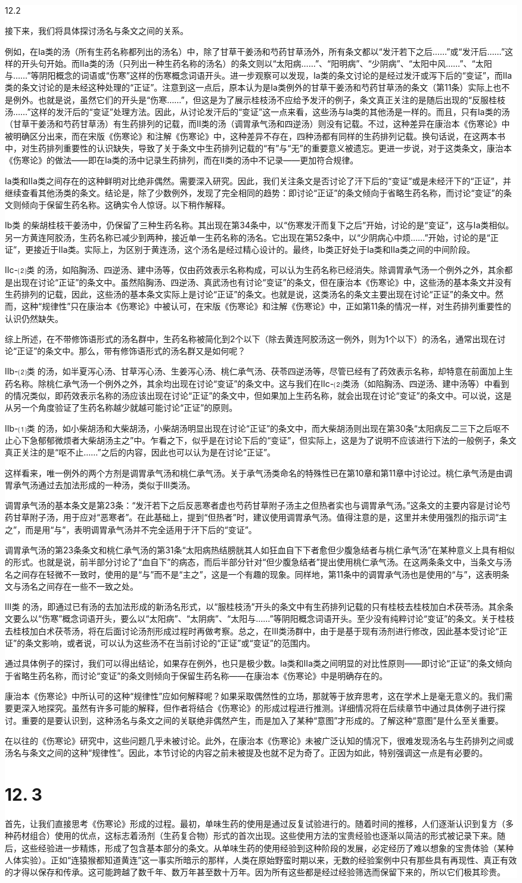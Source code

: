 12.2

接下来，我们将具体探讨汤名与条文之间的关系。

例如，在Ⅰa类的汤（所有生药名称都列出的汤名）中，除了甘草干姜汤和芍药甘草汤外，所有条文都以“发汗若下之后……”或“发汗后……”这样的开头句开始。而Ⅱa类的汤（只列出一种生药名称的汤名）的条文则以“太阳病……”、“阳明病”、“少阴病”、“太阳中风……”、“太阳与……”等阴阳概念的词语或“伤寒”这样的伤寒概念词语开头。进一步观察可以发现，Ⅰa类的条文讨论的是经过发汗或泻下后的“变证”，而Ⅱa类的条文讨论的是未经这种处理的“正证”。注意到这一点后，原本认为是Ⅰa类例外的甘草干姜汤和芍药甘草汤的条文（第11条）实际上也不是例外。也就是说，虽然它们的开头是“伤寒……”，但这是为了展示桂枝汤不应给予发汗的例子，条文真正关注的是随后出现的“反服桂枝汤……”这样的发汗后的“变证”处理方法。因此，从讨论发汗后的“变证”这一点来看，这些汤与Ⅰa类的其他汤是一样的。而且，只有Ⅰa类的汤（甘草干姜汤和芍药甘草汤）有生药排列的记载，而Ⅱ类的汤（调胃承气汤和四逆汤）则没有记载。不过，这种差异在康治本《伤寒论》中被明确区分出来，而在宋版《伤寒论》和注解《伤寒论》中，这种差异不存在，四种汤都有同样的生药排列记载。换句话说，在这两本书中，对生药排列重要性的认识缺失，导致了关于条文中生药排列记载的“有”与“无”的重要意义被遗忘。更进一步说，对于这类条文，康治本《伤寒论》的做法——即在Ⅰa类的汤中记录生药排列，而在Ⅱ类的汤中不记录——更加符合规律。

Ⅰa类和Ⅱa类之间存在的这种鲜明对比绝非偶然。需要深入研究。因此，我们关注条文是否讨论了汗下后的“变证”或是未经汗下的“正证”，并继续查看其他汤类的条文。结论是，除了少数例外，发现了完全相同的趋势：即讨论“正证”的条文倾向于省略生药名称，而讨论“变证”的条文则倾向于保留生药名称。这确实令人惊讶。以下稍作解释。

Ⅰb类 的柴胡桂枝干姜汤中，仍保留了三种生药名称。其出现在第34条中，以“伤寒发汗而复下之后”开始，讨论的是“变证”，这与Ⅰa类相似。另一方黄连阿胶汤，生药名称已减少到两种，接近单一生药名称的汤名。它出现在第52条中，以“少阴病心中烦……”开始，讨论的是“正证”，更接近于Ⅱa类。实际上，为区别于黄连汤，这个汤名是经过精心设计的。最终，Ⅰb类正好处于Ⅰa类和Ⅱa类之间的中间阶段。

Ⅱc-⑵类 的汤，如陷胸汤、四逆汤、建中汤等，仅由药效表示名称构成，可以认为生药名称已经消失。除调胃承气汤一个例外之外，其余都是出现在讨论“正证”的条文中。虽然陷胸汤、四逆汤、真武汤也有讨论“变证”的条文，但在康治本《伤寒论》中，这些汤的基本条文并没有生药排列的记载，因此，这些汤的基本条文实际上是讨论“正证”的条文。也就是说，这类汤名的条文主要出现在讨论“正证”的条文中。然而，这种“规律性”只在康治本《伤寒论》中被认可，在宋版《伤寒论》和注解《伤寒论》中，正如第11条的情况一样，对生药排列重要性的认识仍然缺失。

综上所述，在不带修饰语形式的汤名群中，生药名称被简化到2个以下（除去黄连阿胶汤这一例外，则为1个以下）的汤名，通常出现在讨论“正证”的条文中。那么，带有修饰语形式的汤名群又是如何呢？

Ⅱb-⑵类 的汤，如半夏泻心汤、甘草泻心汤、生姜泻心汤、桃仁承气汤、茯苓四逆汤等，尽管已经有了药效表示名称，却特意在前面加上生药名称。除桃仁承气汤一个例外之外，其余均出现在讨论“变证”的条文中。这与我们在Ⅱc-⑵类汤（如陷胸汤、四逆汤、建中汤等）中看到的情况类似，即药效表示名称的汤应该出现在讨论“正证”的条文中，但如果加上生药名称，就会出现在讨论“变证”的条文中。可以说，这是从另一个角度验证了生药名称越少就越可能讨论“正证”的原则。

Ⅱb-⑴类 的汤，如小柴胡汤和大柴胡汤，小柴胡汤明显出现在讨论“正证”的条文中，而大柴胡汤则出现在第30条“太阳病反二三下之后呕不止心下急郁郁微烦者大柴胡汤主之”中。乍看之下，似乎是在讨论下后的“变证”，但实际上，这是为了说明不应该进行下法的一般例子，条文真正关注的是“呕不止……”之后的内容，因此也可以认为是在讨论“正证”。

这样看来，唯一例外的两个方剂是调胃承气汤和桃仁承气汤。关于承气汤类命名的特殊性已在第10章和第11章中讨论过。桃仁承气汤是由调胃承气汤通过去加法形成的一种汤，类似于Ⅲ类汤。

调胃承气汤的基本条文是第23条：“发汗若下之后反恶寒者虚也芍药甘草附子汤主之但热者实也与调胃承气汤。”这条文的主要内容是讨论芍药甘草附子汤，用于应对“恶寒者”。在此基础上，提到“但热者”时，建议使用调胃承气汤。值得注意的是，这里并未使用强烈的指示词“主之”，而是用“与”，表明调胃承气汤并不完全适用于汗下后的“变证”。

调胃承气汤的第23条条文和桃仁承气汤的第31条“太阳病热结膀胱其人如狂血自下下者愈但少腹急结者与桃仁承气汤”在某种意义上具有相似的形式。也就是说，前半部分讨论了“血自下”的病态，而后半部分针对“但少腹急结者”提出使用桃仁承气汤。在这两条条文中，当条文与汤名之间存在轻微不一致时，使用的是“与”而不是“主之”，这是一个有趣的现象。同样地，第11条中的调胃承气汤也是使用的“与”，这表明条文与汤名之间存在一些不一致之处。

Ⅲ类 的汤，即通过已有汤的去加法形成的新汤名形式，以“服桂枝汤”开头的条文中有生药排列记载的只有桂枝去桂枝加白术茯苓汤。其余条文要么以“伤寒”概念词语开头，要么以“太阳病”、“太阴病”、“太阳与……”等阴阳概念词语开头。至少没有纯粹讨论“变证”的条文。关于桂枝去桂枝加白术茯苓汤，将在后面讨论汤剂形成过程时再做考察。总之，在Ⅲ类汤群中，由于是基于现有汤剂进行修改，因此基本受讨论“正证”的条文影响，或者说，可以认为这些汤不在当前讨论的“正证”或“变证”的范围内。

通过具体例子的探讨，我们可以得出结论，如果存在例外，也只是极少数。Ⅰa类和Ⅱa类之间明显的对比性原则——即讨论“正证”的条文倾向于省略生药名称，而讨论“变证”的条文则倾向于保留生药名称——在康治本《伤寒论》中是明确存在的。

康治本《伤寒论》中所认可的这种“规律性”应如何解释呢？如果采取偶然性的立场，那就等于放弃思考，这在学术上是毫无意义的。我们需要更深入地探究。虽然有许多可能的解释，但作者将结合《伤寒论》的形成过程进行推测。详细情况将在后续章节中通过具体例子进行探讨。重要的是要认识到，这种汤名与条文之间的关联绝非偶然产生，而是加入了某种“意图”才形成的。了解这种“意图”是什么至关重要。

在以往的《伤寒论》研究中，这些问题几乎未被讨论。此外，在康治本《伤寒论》未被广泛认知的情况下，很难发现汤名与生药排列之间或汤名与条文之间的这种“规律性”。因此，本节讨论的内容之前未被提及也就不足为奇了。正因为如此，特别强调这一点是有必要的。

# **12. 3**

首先，让我们直接思考《伤寒论》形成的过程。最初，单味生药的使用是通过反复试验进行的。随着时间的推移，人们逐渐认识到复方（多种药材组合）使用的优点，这标志着汤剂（生药复合物）形式的首次出现。这些使用方法的宝贵经验也逐渐以简洁的形式被记录下来。随后，这些经验进一步精炼，形成了包含基本部分的条文。从单味生药的使用经验到这种阶段的发展，必定经历了难以想象的宝贵体验（某种人体实验）。正如“连猿猴都知道黄连”这一事实所暗示的那样，人类在原始野蛮时期以来，无数的经验案例中只有那些具有再现性、真正有效的才得以保存和传承。这可能跨越了数千年、数万年甚至数十万年。因为所有这些都是经过经验筛选而保留下来的，所以它们极其珍贵。

